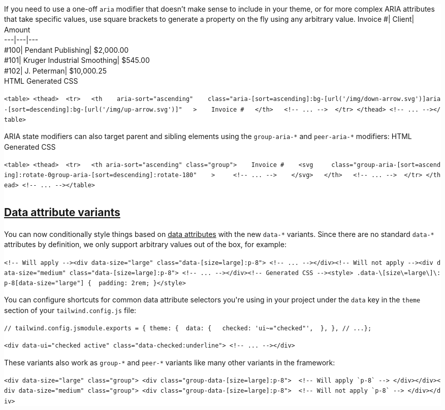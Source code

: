 If you need to use a one-off `aria` modifier that doesn’t make sense to include in your theme, or for more complex ARIA attributes that take specific values, use square brackets to generate a property on the fly using any arbitrary value.
Invoice #| Client| Amount  
---|---|---  
#100| Pendant Publishing| $2,000.00  
#101| Kruger Industrial Smoothing| $545.00  
#102| J. Peterman| $10,000.25  
HTML
Generated CSS
```
<table> <thead>  <tr>   <th    aria-sort="ascending"    class="aria-[sort=ascending]:bg-[url('/img/down-arrow.svg')]aria-[sort=descending]:bg-[url('/img/up-arrow.svg')]"   >    Invoice #   </th>   <!-- ... -->  </tr> </thead> <!-- ... --></table>
```

ARIA state modifiers can also target parent and sibling elements using the `group-aria-*` and `peer-aria-*` modifiers:
HTML
Generated CSS
```
<table> <thead>  <tr>   <th aria-sort="ascending" class="group">    Invoice #    <svg     class="group-aria-[sort=ascending]:rotate-0group-aria-[sort=descending]:rotate-180"    >     <!-- ... -->    </svg>   </th>   <!-- ... -->  </tr> </thead> <!-- ... --></table>
```

## [Data attribute variants](https://tailwindcss.com/blog/tailwindcss-v3-2#data-attribute-variants)
You can now conditionally style things based on [data attributes](https://developer.mozilla.org/en-US/docs/Learn/HTML/Howto/Use_data_attributes) with the new `data-*` variants.
Since there are no standard `data-*` attributes by definition, we only support arbitrary values out of the box, for example:
```
<!-- Will apply --><div data-size="large" class="data-[size=large]:p-8"> <!-- ... --></div><!-- Will not apply --><div data-size="medium" class="data-[size=large]:p-8"> <!-- ... --></div><!-- Generated CSS --><style> .data-\[size\=large\]\:p-8[data-size="large"] {  padding: 2rem; }</style>
```

You can configure shortcuts for common data attribute selectors you're using in your project under the `data` key in the `theme` section of your `tailwind.config.js` file:
```
// tailwind.config.jsmodule.exports = { theme: {  data: {   checked: 'ui~="checked"',  }, }, // ...};
```

```
<div data-ui="checked active" class="data-checked:underline"> <!-- ... --></div>
```

These variants also work as `group-*` and `peer-*` variants like many other variants in the framework:
```
<div data-size="large" class="group"> <div class="group-data-[size=large]:p-8">  <!-- Will apply `p-8` --> </div></div><div data-size="medium" class="group"> <div class="group-data-[size=large]:p-8">  <!-- Will not apply `p-8` --> </div></div>
```
